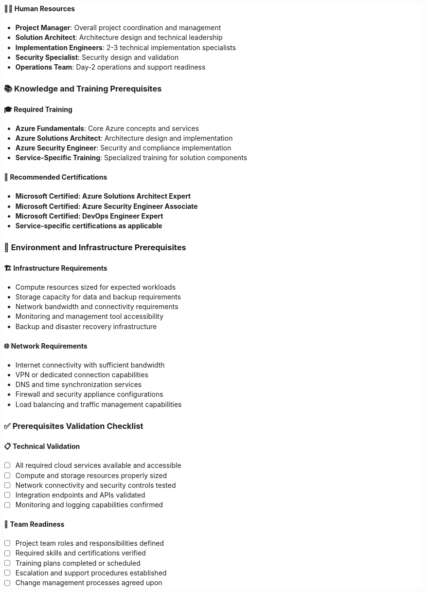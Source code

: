 #### **👨‍💼 Human Resources**
- **Project Manager**: Overall project coordination and management
- **Solution Architect**: Architecture design and technical leadership
- **Implementation Engineers**: 2-3 technical implementation specialists
- **Security Specialist**: Security design and validation
- **Operations Team**: Day-2 operations and support readiness

### 📚 **Knowledge and Training Prerequisites**

#### **🎓 Required Training**
- **Azure Fundamentals**: Core Azure concepts and services
- **Azure Solutions Architect**: Architecture design and implementation
- **Azure Security Engineer**: Security and compliance implementation
- **Service-Specific Training**: Specialized training for solution components

#### **📖 Recommended Certifications**
- **Microsoft Certified: Azure Solutions Architect Expert**
- **Microsoft Certified: Azure Security Engineer Associate**
- **Microsoft Certified: DevOps Engineer Expert**
- **Service-specific certifications as applicable**

### 🔧 **Environment and Infrastructure Prerequisites**

#### **🏗️ Infrastructure Requirements**
- Compute resources sized for expected workloads
- Storage capacity for data and backup requirements
- Network bandwidth and connectivity requirements
- Monitoring and management tool accessibility
- Backup and disaster recovery infrastructure

#### **🌐 Network Requirements**
- Internet connectivity with sufficient bandwidth
- VPN or dedicated connection capabilities
- DNS and time synchronization services
- Firewall and security appliance configurations
- Load balancing and traffic management capabilities

### ✅ **Prerequisites Validation Checklist**

#### **📋 Technical Validation**
- [ ] All required cloud services available and accessible
- [ ] Compute and storage resources properly sized
- [ ] Network connectivity and security controls tested
- [ ] Integration endpoints and APIs validated
- [ ] Monitoring and logging capabilities confirmed

#### **👥 Team Readiness**
- [ ] Project team roles and responsibilities defined
- [ ] Required skills and certifications verified
- [ ] Training plans completed or scheduled
- [ ] Escalation and support procedures established
- [ ] Change management processes agreed upon
